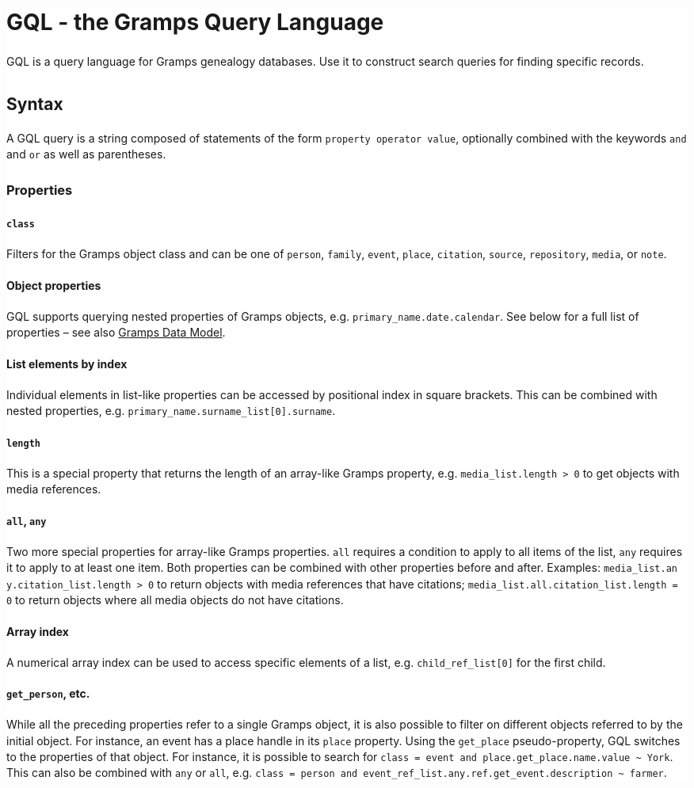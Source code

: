 # GQL - the Gramps Query Language

GQL is a query language for Gramps genealogy databases. Use it to construct search queries for finding specific records.

## Syntax

A GQL query is a string composed of statements of the form `property operator value`, optionally combined with the keywords `and` and `or` as well as parentheses.

### Properties

#### `class`

Filters for the Gramps object class and can be one of `person`, `family`, `event`, `place`, `citation`, `source`, `repository`, `media`, or `note`.

#### Object properties

GQL supports querying nested properties of Gramps objects, e.g. `primary_name.date.calendar`. See below for a full list of properties – see also [Gramps Data Model](https://gramps-project.org/wiki/index.php/Gramps_Data_Model).

#### List elements by index

Individual elements in list-like properties can be accessed by positional index in square brackets. This can be combined with nested properties, e.g. `primary_name.surname_list[0].surname`.

#### `length`

This is a special property that returns the length of an array-like Gramps property, e.g. `media_list.length > 0` to get objects with media references.

#### `all`, `any`

Two more special properties for array-like Gramps properties. `all` requires a condition to apply to all items of the list, `any` requires it to apply to at least one item. Both properties can be combined with other properties before and after. Examples: `media_list.any.citation_list.length > 0` to return objects with media references that have citations; `media_list.all.citation_list.length = 0` to return objects where all media objects do not have citations.

#### Array index

A numerical array index can be used to access specific elements of a list, e.g. `child_ref_list[0]` for the first child.

#### `get_person`, etc.

While all the preceding properties refer to a single Gramps object, it is also possible to filter on different objects referred to by the initial object. For instance, an event has a place handle in its `place` property. Using the `get_place` pseudo-property, GQL switches to the properties of that object. For instance, it is possible to search for `class = event and place.get_place.name.value ~ York`. This can also be combined with `any` or `all`, e.g. `class = person and event_ref_list.any.ref.get_event.description ~ farmer`.
